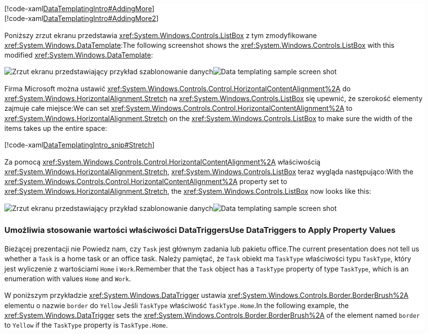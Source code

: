  [!code-xaml[DataTemplatingIntro#AddingMore](../../../../samples/snippets/xaml/VS_Snippets_Wpf/DataTemplatingIntro/xaml/window1.xaml#addingmore)]  
[!code-xaml[DataTemplatingIntro#AddingMore2](../../../../samples/snippets/xaml/VS_Snippets_Wpf/DataTemplatingIntro/xaml/window1.xaml#addingmore2)]  
  
 <span data-ttu-id="8bfe5-162">Poniższy zrzut ekranu przedstawia <xref:System.Windows.Controls.ListBox> z tym zmodyfikowane <xref:System.Windows.DataTemplate>:</span><span class="sxs-lookup"><span data-stu-id="8bfe5-162">The following screenshot shows the <xref:System.Windows.Controls.ListBox> with this modified <xref:System.Windows.DataTemplate>:</span></span>  
  
 <span data-ttu-id="8bfe5-163">![Zrzut ekranu przedstawiający przykład szablonowanie danych](../../../../docs/framework/wpf/data/media/datatemplatingintro-fig4.png "DataTemplatingIntro_fig4")</span><span class="sxs-lookup"><span data-stu-id="8bfe5-163">![Data templating sample screen shot](../../../../docs/framework/wpf/data/media/datatemplatingintro-fig4.png "DataTemplatingIntro_fig4")</span></span>  
  
 <span data-ttu-id="8bfe5-164">Firma Microsoft można ustawić <xref:System.Windows.Controls.Control.HorizontalContentAlignment%2A> do <xref:System.Windows.HorizontalAlignment.Stretch> na <xref:System.Windows.Controls.ListBox> się upewnić, że szerokość elementy zajmuje całe miejsce:</span><span class="sxs-lookup"><span data-stu-id="8bfe5-164">We can set <xref:System.Windows.Controls.Control.HorizontalContentAlignment%2A> to <xref:System.Windows.HorizontalAlignment.Stretch> on the <xref:System.Windows.Controls.ListBox> to make sure the width of the items takes up the entire space:</span></span>  
  
 [!code-xaml[DataTemplatingIntro_snip#Stretch](../../../../samples/snippets/csharp/VS_Snippets_Wpf/DataTemplatingIntro_snip/CSharp/Window1.xaml#stretch)]  
  
 <span data-ttu-id="8bfe5-165">Za pomocą <xref:System.Windows.Controls.Control.HorizontalContentAlignment%2A> właściwością <xref:System.Windows.HorizontalAlignment.Stretch>, <xref:System.Windows.Controls.ListBox> teraz wygląda następująco:</span><span class="sxs-lookup"><span data-stu-id="8bfe5-165">With the <xref:System.Windows.Controls.Control.HorizontalContentAlignment%2A> property set to <xref:System.Windows.HorizontalAlignment.Stretch>, the <xref:System.Windows.Controls.ListBox> now looks like this:</span></span>  
  
 <span data-ttu-id="8bfe5-166">![Zrzut ekranu przedstawiający przykład szablonowanie danych](../../../../docs/framework/wpf/data/media/datatemplatingintro-fig5.png "DataTemplatingIntro_fig5")</span><span class="sxs-lookup"><span data-stu-id="8bfe5-166">![Data templating sample screen shot](../../../../docs/framework/wpf/data/media/datatemplatingintro-fig5.png "DataTemplatingIntro_fig5")</span></span>  
  
<a name="DataTrigger_to_Apply_Property_Values"></a>   
### <a name="use-datatriggers-to-apply-property-values"></a><span data-ttu-id="8bfe5-167">Umożliwia stosowanie wartości właściwości DataTriggers</span><span class="sxs-lookup"><span data-stu-id="8bfe5-167">Use DataTriggers to Apply Property Values</span></span>  
 <span data-ttu-id="8bfe5-168">Bieżącej prezentacji nie Powiedz nam, czy `Task` jest głównym zadania lub pakietu office.</span><span class="sxs-lookup"><span data-stu-id="8bfe5-168">The current presentation does not tell us whether a `Task` is a home task or an office task.</span></span> <span data-ttu-id="8bfe5-169">Należy pamiętać, że `Task` obiekt ma `TaskType` właściwości typu `TaskType`, który jest wyliczenie z wartościami `Home` i `Work`.</span><span class="sxs-lookup"><span data-stu-id="8bfe5-169">Remember that the `Task` object has a `TaskType` property of type `TaskType`, which is an enumeration with values `Home` and `Work`.</span></span>  
  
 <span data-ttu-id="8bfe5-170">W poniższym przykładzie <xref:System.Windows.DataTrigger> ustawia <xref:System.Windows.Controls.Border.BorderBrush%2A> elementu o nazwie `border` do `Yellow` Jeśli `TaskType` właściwość `TaskType.Home`.</span><span class="sxs-lookup"><span data-stu-id="8bfe5-170">In the following example, the <xref:System.Windows.DataTrigger> sets the <xref:System.Windows.Controls.Border.BorderBrush%2A> of the element named `border` to `Yellow` if the `TaskType` property is `TaskType.Home`.</span></span>  
  
